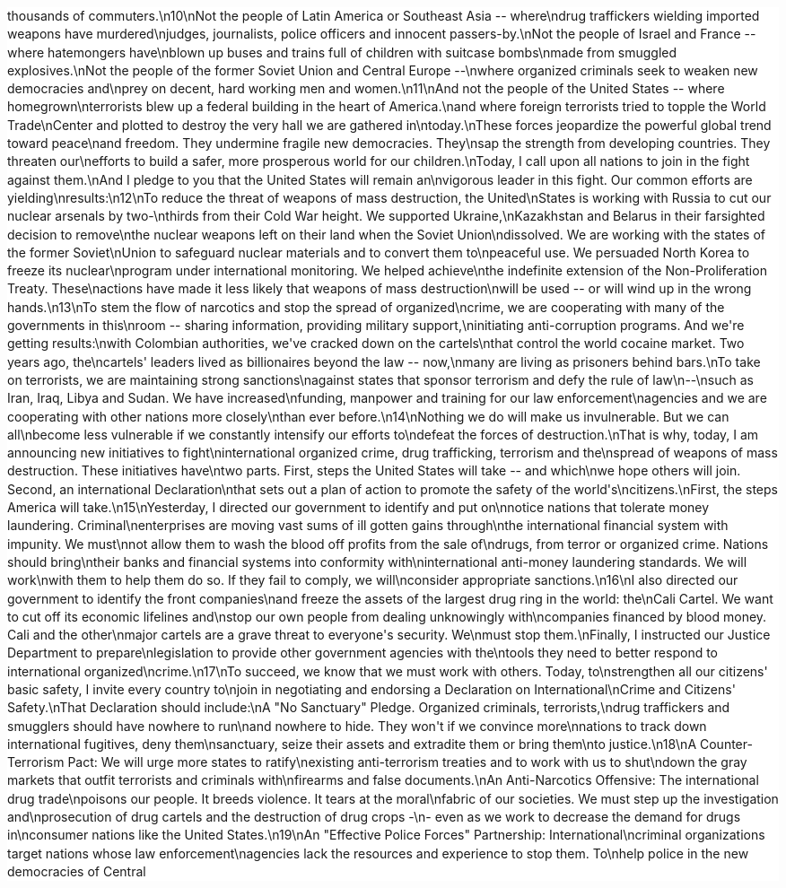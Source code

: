 thousands of commuters.\n10\nNot the people of Latin America or Southeast Asia -- where\ndrug traffickers wielding imported weapons have murdered\njudges, journalists, police officers and innocent passers-by.\nNot the people of Israel and France -- where hatemongers have\nblown up buses and trains full of children with suitcase bombs\nmade from smuggled explosives.\nNot the people of the former Soviet Union and Central Europe --\nwhere organized criminals seek to weaken new democracies and\nprey on decent, hard working men and women.\n11\nAnd not the people of the United States -- where homegrown\nterrorists blew up a federal building in the heart of America.\nand where foreign terrorists tried to topple the World Trade\nCenter and plotted to destroy the very hall we are gathered in\ntoday.\nThese forces jeopardize the powerful global trend toward peace\nand freedom. They undermine fragile new democracies. They\nsap the strength from developing countries. They threaten our\nefforts to build a safer, more prosperous world for our children.\nToday, I call upon all nations to join in the fight against them.\nAnd I pledge to you that the United States will remain an\nvigorous leader in this fight. Our common efforts are yielding\nresults:\n12\nTo reduce the threat of weapons of mass destruction, the United\nStates is working with Russia to cut our nuclear arsenals by two-\nthirds from their Cold War height. We supported Ukraine,\nKazakhstan and Belarus in their farsighted decision to remove\nthe nuclear weapons left on their land when the Soviet Union\ndissolved. We are working with the states of the former Soviet\nUnion to safeguard nuclear materials and to convert them to\npeaceful use. We persuaded North Korea to freeze its nuclear\nprogram under international monitoring. We helped achieve\nthe indefinite extension of the Non-Proliferation Treaty. These\nactions have made it less likely that weapons of mass destruction\nwill be used -- or will wind up in the wrong hands.\n13\nTo stem the flow of narcotics and stop the spread of organized\ncrime, we are cooperating with many of the governments in this\nroom -- sharing information, providing military support,\ninitiating anti-corruption programs. And we're getting results:\nwith Colombian authorities, we've cracked down on the cartels\nthat control the world cocaine market. Two years ago, the\ncartels' leaders lived as billionaires beyond the law -- now,\nmany are living as prisoners behind bars.\nTo take on terrorists, we are maintaining strong sanctions\nagainst states that sponsor terrorism and defy the rule of law\n--\nsuch as Iran, Iraq, Libya and Sudan. We have increased\nfunding, manpower and training for our law enforcement\nagencies and we are cooperating with other nations more closely\nthan ever before.\n14\nNothing we do will make us invulnerable. But we can all\nbecome less vulnerable if we constantly intensify our efforts to\ndefeat the forces of destruction.\nThat is why, today, I am announcing new initiatives to fight\ninternational organized crime, drug trafficking, terrorism and the\nspread of weapons of mass destruction. These initiatives have\ntwo parts. First, steps the United States will take -- and which\nwe hope others will join. Second, an international Declaration\nthat sets out a plan of action to promote the safety of the world's\ncitizens.\nFirst, the steps America will take.\n15\nYesterday, I directed our government to identify and put on\nnotice nations that tolerate money laundering. Criminal\nenterprises are moving vast sums of ill gotten gains through\nthe international financial system with impunity. We must\nnot allow them to wash the blood off profits from the sale of\ndrugs, from terror or organized crime. Nations should bring\ntheir banks and financial systems into conformity with\ninternational anti-money laundering standards. We will work\nwith them to help them do so. If they fail to comply, we will\nconsider appropriate sanctions.\n16\nI also directed our government to identify the front companies\nand freeze the assets of the largest drug ring in the world: the\nCali Cartel. We want to cut off its economic lifelines and\nstop our own people from dealing unknowingly with\ncompanies financed by blood money. Cali and the other\nmajor cartels are a grave threat to everyone's security. We\nmust stop them.\nFinally, I instructed our Justice Department to prepare\nlegislation to provide other government agencies with the\ntools they need to better respond to international organized\ncrime.\n17\nTo succeed, we know that we must work with others. Today, to\nstrengthen all our citizens' basic safety, I invite every country to\njoin in negotiating and endorsing a Declaration on International\nCrime and Citizens' Safety.\nThat Declaration should include:\nA \"No Sanctuary\" Pledge. Organized criminals, terrorists,\ndrug traffickers and smugglers should have nowhere to run\nand nowhere to hide. They won't if we convince more\nnations to track down international fugitives, deny them\nsanctuary, seize their assets and extradite them or bring them\nto justice.\n18\nA Counter-Terrorism Pact: We will urge more states to ratify\nexisting anti-terrorism treaties and to work with us to shut\ndown the gray markets that outfit terrorists and criminals with\nfirearms and false documents.\nAn Anti-Narcotics Offensive: The international drug trade\npoisons our people. It breeds violence. It tears at the moral\nfabric of our societies. We must step up the investigation and\nprosecution of drug cartels and the destruction of drug crops -\n- even as we work to decrease the demand for drugs in\nconsumer nations like the United States.\n19\nAn \"Effective Police Forces\" Partnership: International\ncriminal organizations target nations whose law enforcement\nagencies lack the resources and experience to stop them. To\nhelp police in the new democracies of Central